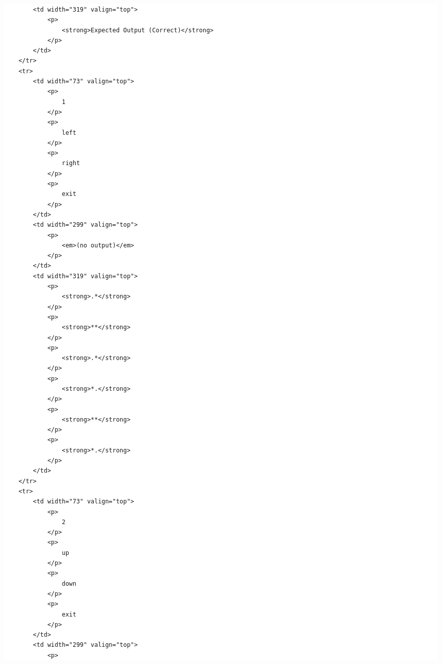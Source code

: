             <td width="319" valign="top">
                <p>
                    <strong>Expected Output (Correct)</strong>
                </p>
            </td>
        </tr>
        <tr>
            <td width="73" valign="top">
                <p>
                    1
                </p>
                <p>
                    left
                </p>
                <p>
                    right
                </p>
                <p>
                    exit
                </p>
            </td>
            <td width="299" valign="top">
                <p>
                    <em>(no output)</em>
                </p>
            </td>
            <td width="319" valign="top">
                <p>
                    <strong>.*</strong>
                </p>
                <p>
                    <strong>**</strong>
                </p>
                <p>
                    <strong>.*</strong>
                </p>
                <p>
                    <strong>*.</strong>
                </p>
                <p>
                    <strong>**</strong>
                </p>
                <p>
                    <strong>*.</strong>
                </p>
            </td>
        </tr>
        <tr>
            <td width="73" valign="top">
                <p>
                    2
                </p>
                <p>
                    up
                </p>
                <p>
                    down
                </p>
                <p>
                    exit
                </p>
            </td>
            <td width="299" valign="top">
                <p>